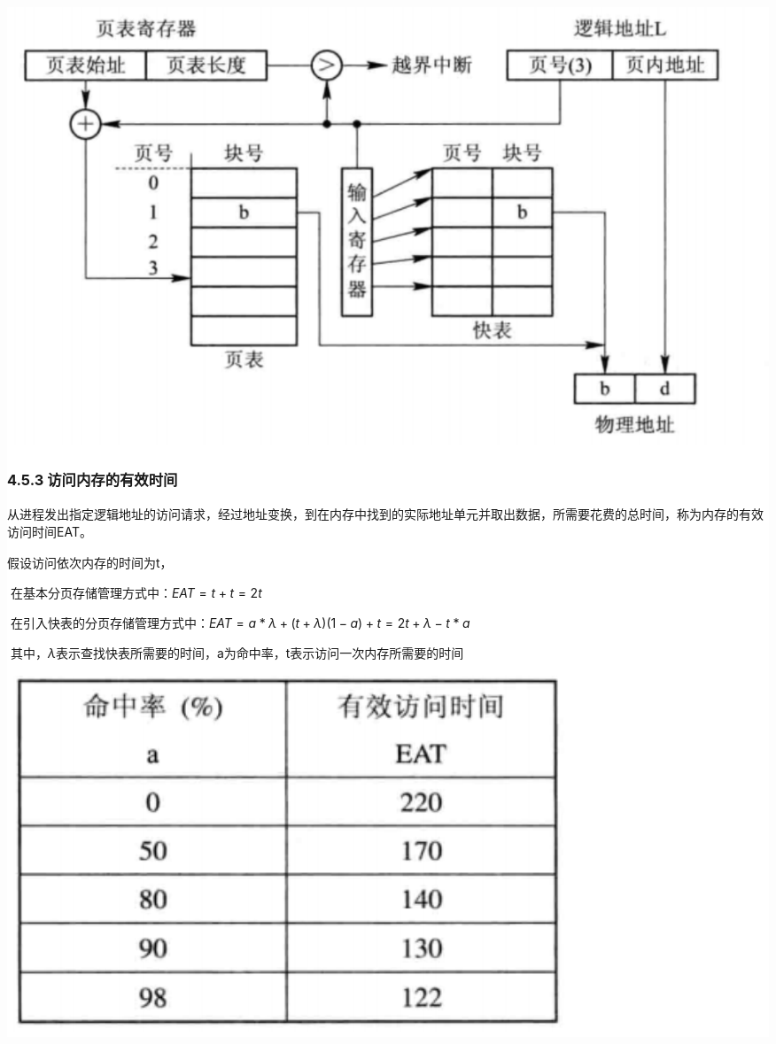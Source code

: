 ![image-20211206092221266](../images/操作系统.assets/image-20211206092221266.png)

### 4.5.3 访问内存的有效时间

从进程发出指定逻辑地址的访问请求，经过地址变换，到在内存中找到的实际地址单元并取出数据，所需要花费的总时间，称为内存的有效访问时间EAT。

假设访问依次内存的时间为t，

​	在基本分页存储管理方式中：$EAT=t+t=2t$

​	在引入快表的分页存储管理方式中：$EAT=a*\lambda + (t+\lambda)(1-a)+t=2t+\lambda-t*a$

​		其中，$\lambda$表示查找快表所需要的时间，a为命中率，t表示访问一次内存所需要的时间

![image-20211206093114190](../images/操作系统.assets/image-20211206093114190.png)
